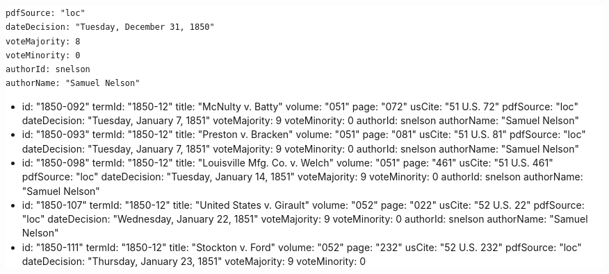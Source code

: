     pdfSource: "loc"
    dateDecision: "Tuesday, December 31, 1850"
    voteMajority: 8
    voteMinority: 0
    authorId: snelson
    authorName: "Samuel Nelson"
  - id: "1850-092"
    termId: "1850-12"
    title: "McNulty v. Batty"
    volume: "051"
    page: "072"
    usCite: "51 U.S. 72"
    pdfSource: "loc"
    dateDecision: "Tuesday, January 7, 1851"
    voteMajority: 9
    voteMinority: 0
    authorId: snelson
    authorName: "Samuel Nelson"
  - id: "1850-093"
    termId: "1850-12"
    title: "Preston v. Bracken"
    volume: "051"
    page: "081"
    usCite: "51 U.S. 81"
    pdfSource: "loc"
    dateDecision: "Tuesday, January 7, 1851"
    voteMajority: 9
    voteMinority: 0
    authorId: snelson
    authorName: "Samuel Nelson"
  - id: "1850-098"
    termId: "1850-12"
    title: "Louisville Mfg. Co. v. Welch"
    volume: "051"
    page: "461"
    usCite: "51 U.S. 461"
    pdfSource: "loc"
    dateDecision: "Tuesday, January 14, 1851"
    voteMajority: 9
    voteMinority: 0
    authorId: snelson
    authorName: "Samuel Nelson"
  - id: "1850-107"
    termId: "1850-12"
    title: "United States v. Girault"
    volume: "052"
    page: "022"
    usCite: "52 U.S. 22"
    pdfSource: "loc"
    dateDecision: "Wednesday, January 22, 1851"
    voteMajority: 9
    voteMinority: 0
    authorId: snelson
    authorName: "Samuel Nelson"
  - id: "1850-111"
    termId: "1850-12"
    title: "Stockton v. Ford"
    volume: "052"
    page: "232"
    usCite: "52 U.S. 232"
    pdfSource: "loc"
    dateDecision: "Thursday, January 23, 1851"
    voteMajority: 9
    voteMinority: 0
